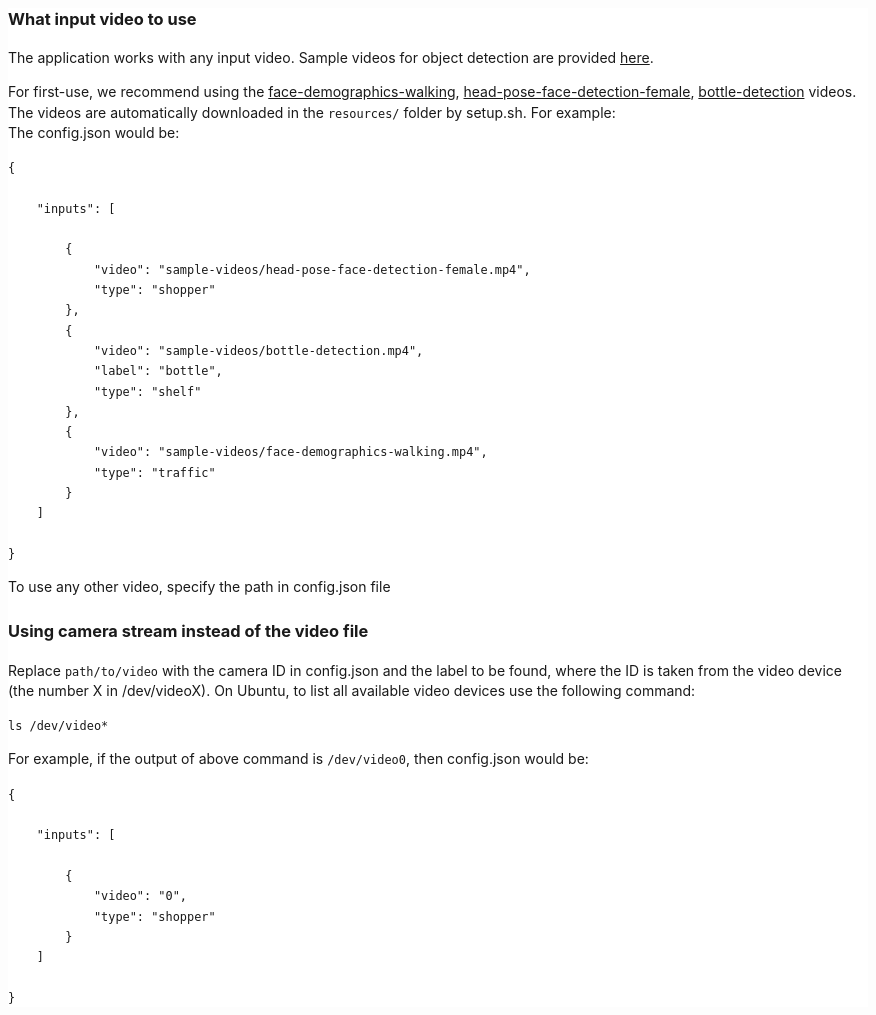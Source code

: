 ### What input video to use
The application works with any input video. Sample videos for object detection are provided [here](https://github.com/intel-iot-devkit/sample-videos/).  <br>

For first-use, we recommend using the [face-demographics-walking](https://github.com/intel-iot-devkit/sample-videos/blob/master/face-demographics-walking.mp4), [head-pose-face-detection-female](https://github.com/intel-iot-devkit/sample-videos/blob/master/head-pose-face-detection-female.mp4), [bottle-detection](https://github.com/intel-iot-devkit/sample-videos/blob/master/bottle-detection.mp4) videos. The videos are automatically downloaded in the `resources/` folder by setup.sh.
For example:<br>
The config.json would be:

```
{

    "inputs": [

	    {
            "video": "sample-videos/head-pose-face-detection-female.mp4",
            "type": "shopper"
        },
        {
            "video": "sample-videos/bottle-detection.mp4",
            "label": "bottle",
            "type": "shelf"
        },
        {
            "video": "sample-videos/face-demographics-walking.mp4",
            "type": "traffic"
        }
    ]

}
```
To use any other video, specify the path in config.json file

### Using camera stream instead of the video file
Replace `path/to/video` with the camera ID in config.json and the label to be found, where the ID is taken from the video device (the number X in /dev/videoX).
On Ubuntu, to list all available video devices use the following command:
```
ls /dev/video*
```
For example, if the output of above command is `/dev/video0`, then config.json would be:

```
{

    "inputs": [

	    {
            "video": "0",
            "type": "shopper"
        }
    ]

}
```
